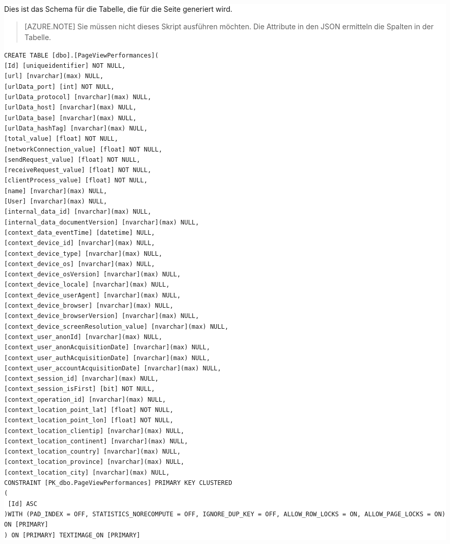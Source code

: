 Dies ist das Schema für die Tabelle, die für die Seite generiert wird.

> [AZURE.NOTE] Sie müssen nicht dieses Skript ausführen möchten. Die Attribute in den JSON ermitteln die Spalten in der Tabelle.

    CREATE TABLE [dbo].[PageViewPerformances](
    [Id] [uniqueidentifier] NOT NULL,
    [url] [nvarchar](max) NULL,
    [urlData_port] [int] NOT NULL,
    [urlData_protocol] [nvarchar](max) NULL,
    [urlData_host] [nvarchar](max) NULL,
    [urlData_base] [nvarchar](max) NULL,
    [urlData_hashTag] [nvarchar](max) NULL,
    [total_value] [float] NOT NULL,
    [networkConnection_value] [float] NOT NULL,
    [sendRequest_value] [float] NOT NULL,
    [receiveRequest_value] [float] NOT NULL,
    [clientProcess_value] [float] NOT NULL,
    [name] [nvarchar](max) NULL,
    [User] [nvarchar](max) NULL,
    [internal_data_id] [nvarchar](max) NULL,
    [internal_data_documentVersion] [nvarchar](max) NULL,
    [context_data_eventTime] [datetime] NULL,
    [context_device_id] [nvarchar](max) NULL,
    [context_device_type] [nvarchar](max) NULL,
    [context_device_os] [nvarchar](max) NULL,
    [context_device_osVersion] [nvarchar](max) NULL,
    [context_device_locale] [nvarchar](max) NULL,
    [context_device_userAgent] [nvarchar](max) NULL,
    [context_device_browser] [nvarchar](max) NULL,
    [context_device_browserVersion] [nvarchar](max) NULL,
    [context_device_screenResolution_value] [nvarchar](max) NULL,
    [context_user_anonId] [nvarchar](max) NULL,
    [context_user_anonAcquisitionDate] [nvarchar](max) NULL,
    [context_user_authAcquisitionDate] [nvarchar](max) NULL,
    [context_user_accountAcquisitionDate] [nvarchar](max) NULL,
    [context_session_id] [nvarchar](max) NULL,
    [context_session_isFirst] [bit] NOT NULL,
    [context_operation_id] [nvarchar](max) NULL,
    [context_location_point_lat] [float] NOT NULL,
    [context_location_point_lon] [float] NOT NULL,
    [context_location_clientip] [nvarchar](max) NULL,
    [context_location_continent] [nvarchar](max) NULL,
    [context_location_country] [nvarchar](max) NULL,
    [context_location_province] [nvarchar](max) NULL,
    [context_location_city] [nvarchar](max) NULL,
    CONSTRAINT [PK_dbo.PageViewPerformances] PRIMARY KEY CLUSTERED 
    (
     [Id] ASC
    )WITH (PAD_INDEX = OFF, STATISTICS_NORECOMPUTE = OFF, IGNORE_DUP_KEY = OFF, ALLOW_ROW_LOCKS = ON, ALLOW_PAGE_LOCKS = ON) ON [PRIMARY]
    ) ON [PRIMARY] TEXTIMAGE_ON [PRIMARY]


[diagnostic]: app-insights-diagnostic-search.md
[export]: app-insights-export-telemetry.md
[metrics]: app-insights-metrics-explorer.md
[portal]: http://portal.azure.com/
[start]: app-insights-overview.md
